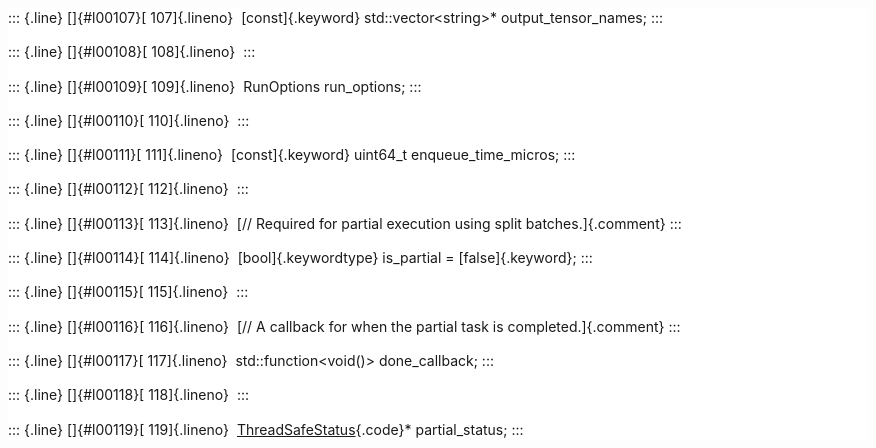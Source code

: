 ::: {.line}
[]{#l00107}[ 107]{.lineno}  [const]{.keyword} std::vector\<string\>\*
output\_tensor\_names;
:::

::: {.line}
[]{#l00108}[ 108]{.lineno} 
:::

::: {.line}
[]{#l00109}[ 109]{.lineno}  RunOptions run\_options;
:::

::: {.line}
[]{#l00110}[ 110]{.lineno} 
:::

::: {.line}
[]{#l00111}[ 111]{.lineno}  [const]{.keyword} uint64\_t
enqueue\_time\_micros;
:::

::: {.line}
[]{#l00112}[ 112]{.lineno} 
:::

::: {.line}
[]{#l00113}[ 113]{.lineno}  [// Required for partial execution using
split batches.]{.comment}
:::

::: {.line}
[]{#l00114}[ 114]{.lineno}  [bool]{.keywordtype} is\_partial =
[false]{.keyword};
:::

::: {.line}
[]{#l00115}[ 115]{.lineno} 
:::

::: {.line}
[]{#l00116}[ 116]{.lineno}  [// A callback for when the partial task is
completed.]{.comment}
:::

::: {.line}
[]{#l00117}[ 117]{.lineno}  std::function\<void()\> done\_callback;
:::

::: {.line}
[]{#l00118}[ 118]{.lineno} 
:::

::: {.line}
[]{#l00119}[ 119]{.lineno} 
[ThreadSafeStatus](classtensorflow_1_1serving_1_1ThreadSafeStatus.html){.code}\*
partial\_status;
:::
